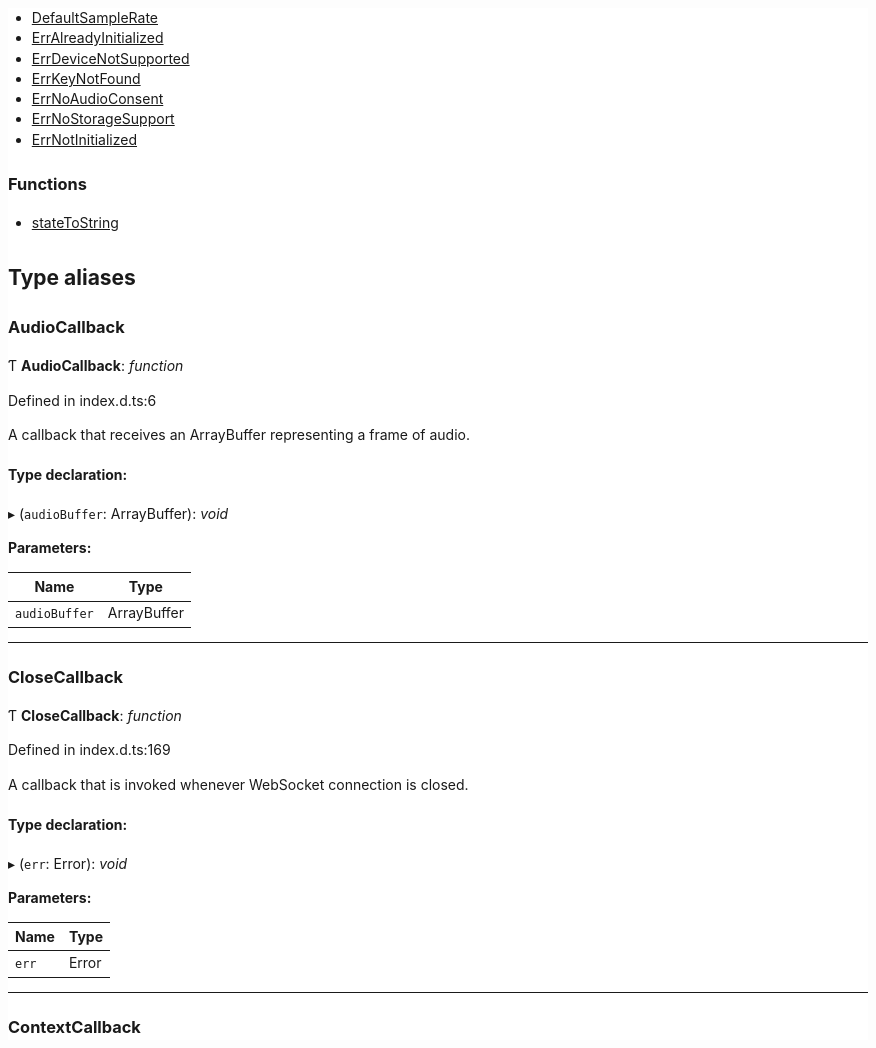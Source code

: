 * [DefaultSampleRate](_index_d_.md#const-defaultsamplerate)
* [ErrAlreadyInitialized](_index_d_.md#const-erralreadyinitialized)
* [ErrDeviceNotSupported](_index_d_.md#const-errdevicenotsupported)
* [ErrKeyNotFound](_index_d_.md#const-errkeynotfound)
* [ErrNoAudioConsent](_index_d_.md#const-errnoaudioconsent)
* [ErrNoStorageSupport](_index_d_.md#const-errnostoragesupport)
* [ErrNotInitialized](_index_d_.md#const-errnotinitialized)

### Functions

* [stateToString](_index_d_.md#statetostring)

## Type aliases

###  AudioCallback

Ƭ **AudioCallback**: *function*

Defined in index.d.ts:6

A callback that receives an ArrayBuffer representing a frame of audio.

#### Type declaration:

▸ (`audioBuffer`: ArrayBuffer): *void*

**Parameters:**

Name | Type |
------ | ------ |
`audioBuffer` | ArrayBuffer |

___

###  CloseCallback

Ƭ **CloseCallback**: *function*

Defined in index.d.ts:169

A callback that is invoked whenever WebSocket connection is closed.

#### Type declaration:

▸ (`err`: Error): *void*

**Parameters:**

Name | Type |
------ | ------ |
`err` | Error |

___

###  ContextCallback
